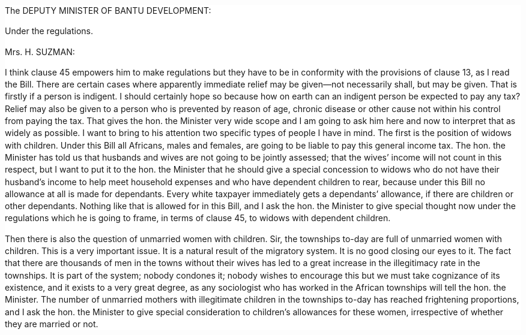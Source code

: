 <from>The <person refersTo="hansard_za">DEPUTY MINISTER OF BANTU DEVELOPMENT</person>:</from>

<p>Under the regulations.</p>

</speech>

<speech by="#suzman">

<from>Mrs. <person refersTo="hansard_za">H. SUZMAN</person>:</from>

<p>I think clause 45 empowers him to make regulations but they have to be in conformity with the provisions of clause 13, as I read the Bill. There are certain cases where apparently immediate relief may be given&#x2014;not necessarily shall, but may be given. That is firstly if a person is indigent. I should certainly hope so because how on earth can an indigent person be expected to pay any tax? Relief may also be given to a person who is prevented by reason of age, chronic disease or other cause not within his control from paying the tax. That gives the hon. the Minister very wide scope and I am going to ask him here and now to interpret that as widely as possible. I want to bring to his attention two specific types of people I have in mind. The first is the position of widows with children. Under this Bill all Africans, males and females, are going to be liable to pay this general income tax. The hon. the Minister has told us that husbands and wives are not going to be jointly assessed; that the wives’ income will not count in this respect, but I want to put it to the hon. the Minister that he should give a special concession to widows who do not have their husband’s income to help meet household expenses and who have dependent children to rear, because under this Bill no allowance at all is made for dependants. Every white taxpayer immediately gets a dependants’ allowance, if there are children or other dependants. Nothing like that is allowed for in this Bill, and I ask the hon. the Minister to give special thought now under the regulations which he is going to frame, in terms of clause 45, to widows with dependent children.</p>

<p>Then there is also the question of unmarried women with children. Sir, the townships to-day are full of unmarried women with children. This is a very important issue. It is a natural result of the migratory system. It is no good closing our eyes to it. The fact that there are thousands of men in the towns without their wives has led to a great increase in the illegitimacy rate in the townships. It is part of the system; nobody condones it; nobody wishes to encourage this but we must take cognizance of its existence, and it exists to a very great degree, as any sociologist who has worked in the African townships will tell the hon. the Minister. The number of unmarried mothers with illegitimate children in the townships to-day has reached frightening proportions, and I ask the hon. the Minister to give special consideration to children’s allowances for these women, irrespective of whether they are married or not.</p>
